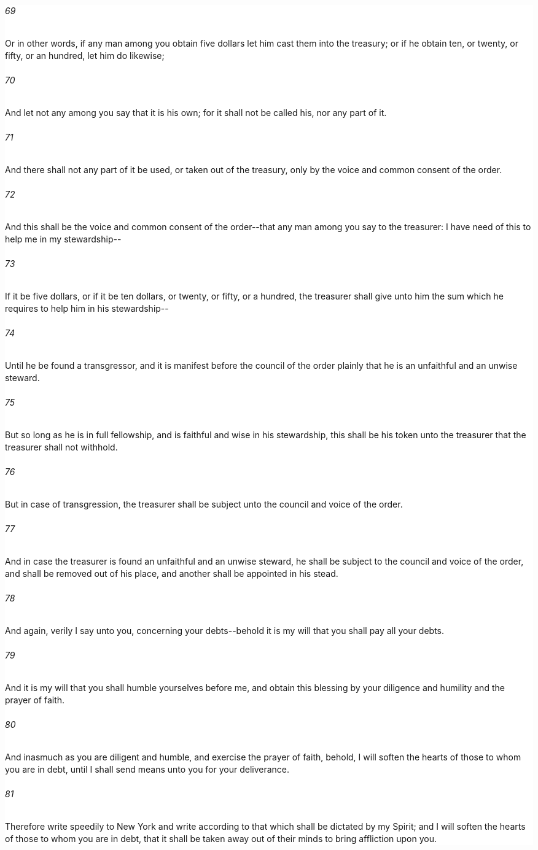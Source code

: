 ###### 69
Or in other words, if any man among you obtain five dollars let him cast them into the treasury; or if he obtain ten, or twenty, or fifty, or an hundred, let him do likewise;

###### 70
And let not any among you say that it is his own; for it shall not be called his, nor any part of it.

###### 71
And there shall not any part of it be used, or taken out of the treasury, only by the voice and common consent of the order.

###### 72
And this shall be the voice and common consent of the order--that any man among you say to the treasurer: I have need of this to help me in my stewardship--

###### 73
If it be five dollars, or if it be ten dollars, or twenty, or fifty, or a hundred, the treasurer shall give unto him the sum which he requires to help him in his stewardship--

###### 74
Until he be found a transgressor, and it is manifest before the council of the order plainly that he is an unfaithful and an unwise steward.

###### 75
But so long as he is in full fellowship, and is faithful and wise in his stewardship, this shall be his token unto the treasurer that the treasurer shall not withhold.

###### 76
But in case of transgression, the treasurer shall be subject unto the council and voice of the order.

###### 77
And in case the treasurer is found an unfaithful and an unwise steward, he shall be subject to the council and voice of the order, and shall be removed out of his place, and another shall be appointed in his stead.

###### 78
And again, verily I say unto you, concerning your debts--behold it is my will that you shall pay all your debts.

###### 79
And it is my will that you shall humble yourselves before me, and obtain this blessing by your diligence and humility and the prayer of faith.

###### 80
And inasmuch as you are diligent and humble, and exercise the prayer of faith, behold, I will soften the hearts of those to whom you are in debt, until I shall send means unto you for your deliverance.

###### 81
Therefore write speedily to New York and write according to that which shall be dictated by my Spirit; and I will soften the hearts of those to whom you are in debt, that it shall be taken away out of their minds to bring affliction upon you.
